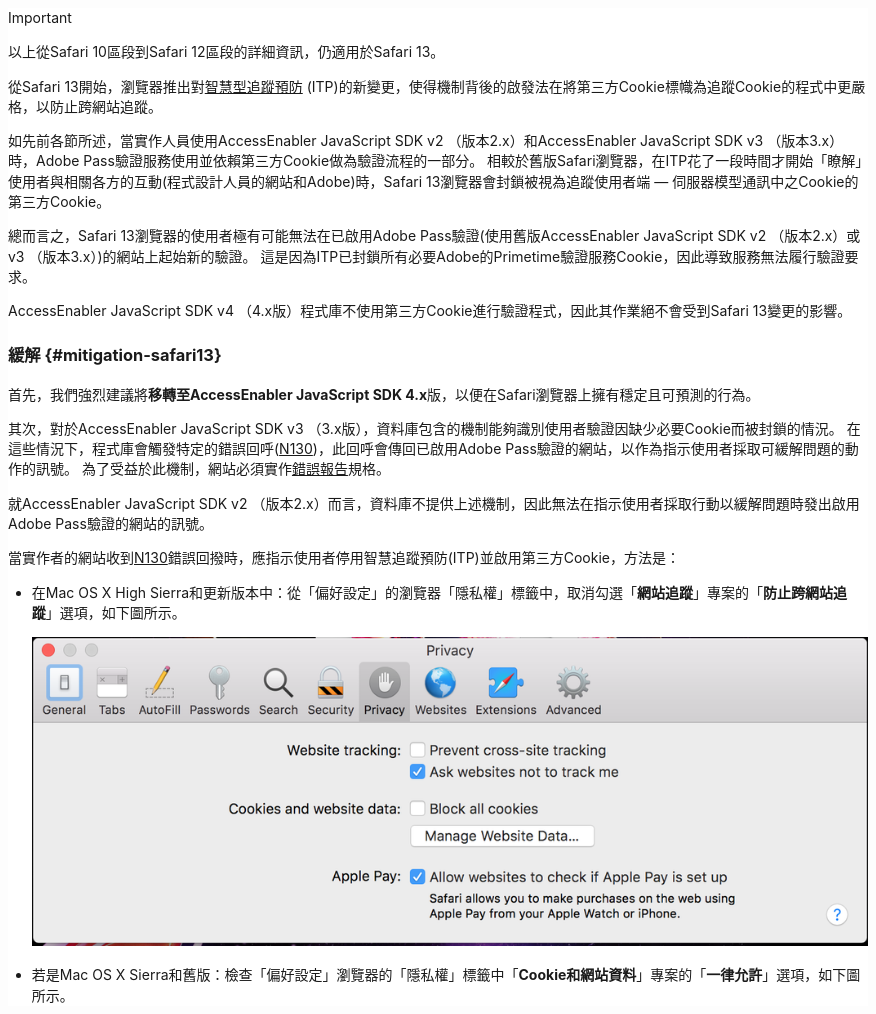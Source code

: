 >[!IMPORTANT]
>
>以上從Safari 10區段到Safari 12區段的詳細資訊，仍適用於Safari 13。


從Safari 13開始，瀏覽器推出對[智慧型追蹤預防](https://webkit.org/blog/7675/intelligent-tracking-prevention/) (ITP)的新變更，使得機制背後的啟發法在將第三方Cookie標幟為追蹤Cookie的程式中更嚴格，以防止跨網站追蹤。

如先前各節所述，當實作人員使用AccessEnabler JavaScript SDK v2 （版本2.x）和AccessEnabler JavaScript SDK v3 （版本3.x）時，Adobe Pass驗證服務使用並依賴第三方Cookie做為驗證流程的一部分。 相較於舊版Safari瀏覽器，在ITP花了一段時間才開始「瞭解」使用者與相關各方的互動(程式設計人員的網站和Adobe)時，Safari 13瀏覽器會封鎖被視為追蹤使用者端 — 伺服器模型通訊中之Cookie的第三方Cookie。

總而言之，Safari 13瀏覽器的使用者極有可能無法在已啟用Adobe Pass驗證(使用舊版AccessEnabler JavaScript SDK v2 （版本2.x）或v3 （版本3.x）)的網站上起始新的驗證。 這是因為ITP已封鎖所有必要Adobe的Primetime驗證服務Cookie，因此導致服務無法履行驗證要求。

AccessEnabler JavaScript SDK v4 （4.x版）程式庫不使用第三方Cookie進行驗證程式，因此其作業絕不會受到Safari 13變更的影響。

### 緩解 {#mitigation-safari13}

首先，我們強烈建議將&#x200B;**移轉至AccessEnabler JavaScript SDK 4.x**&#x200B;版，以便在Safari瀏覽器上擁有穩定且可預測的行為。

其次，對於AccessEnabler JavaScript SDK v3 （3.x版），資料庫包含的機制能夠識別使用者驗證因缺少必要Cookie而被封鎖的情況。 在這些情況下，程式庫會觸發特定的錯誤回呼([N130](/help/authentication/integration-guide-programmers/legacy/error-reporting/error-reporting.md#advanced-error-codes-reference))，此回呼會傳回已啟用Adobe Pass驗證的網站，以作為指示使用者採取可緩解問題的動作的訊號。 為了受益於此機制，網站必須實作[錯誤報告](/help/authentication/integration-guide-programmers/legacy/error-reporting/error-reporting.md)規格。

就AccessEnabler JavaScript SDK v2 （版本2.x）而言，資料庫不提供上述機制，因此無法在指示使用者採取行動以緩解問題時發出啟用Adobe Pass驗證的網站的訊號。

當實作者的網站收到[N130](/help/authentication/integration-guide-programmers/legacy/error-reporting/error-reporting.md#advanced-error-codes-reference)錯誤回撥時，應指示使用者停用智慧追蹤預防(ITP)並啟用第三方Cookie，方法是：

* 在Mac OS X High Sierra和更新版本中：從「偏好設定」的瀏覽器「隱私權」標籤中，取消勾選「**網站追蹤**」專案的「**防止跨網站追蹤**」選項，如下圖所示。

  ![](../../../assets/prvnt-cross-site-tr-safari13.png)

* 若是Mac OS X Sierra和舊版：檢查「偏好設定」瀏覽器的「隱私權」標籤中「**Cookie和網站資料**」專案的「**一律允許**」選項，如下圖所示。</span>
